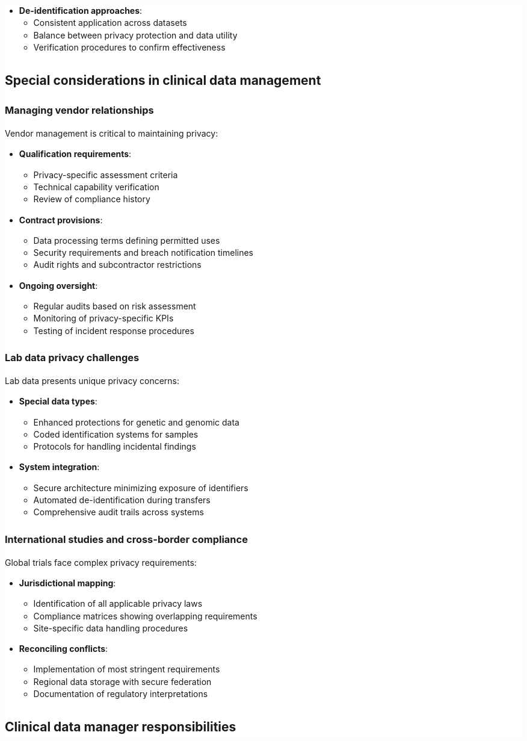 - **De-identification approaches**:
  - Consistent application across datasets
  - Balance between privacy protection and data utility
  - Verification procedures to confirm effectiveness

## Special considerations in clinical data management

### Managing vendor relationships

Vendor management is critical to maintaining privacy:

- **Qualification requirements**:
  - Privacy-specific assessment criteria
  - Technical capability verification
  - Review of compliance history

- **Contract provisions**:
  - Data processing terms defining permitted uses
  - Security requirements and breach notification timelines
  - Audit rights and subcontractor restrictions

- **Ongoing oversight**:
  - Regular audits based on risk assessment
  - Monitoring of privacy-specific KPIs
  - Testing of incident response procedures

### Lab data privacy challenges

Lab data presents unique privacy concerns:

- **Special data types**:
  - Enhanced protections for genetic and genomic data
  - Coded identification systems for samples
  - Protocols for handling incidental findings

- **System integration**:
  - Secure architecture minimizing exposure of identifiers
  - Automated de-identification during transfers
  - Comprehensive audit trails across systems

### International studies and cross-border compliance

Global trials face complex privacy requirements:

- **Jurisdictional mapping**:
  - Identification of all applicable privacy laws
  - Compliance matrices showing overlapping requirements
  - Site-specific data handling procedures

- **Reconciling conflicts**:
  - Implementation of most stringent requirements
  - Regional data storage with secure federation
  - Documentation of regulatory interpretations

## Clinical data manager responsibilities
